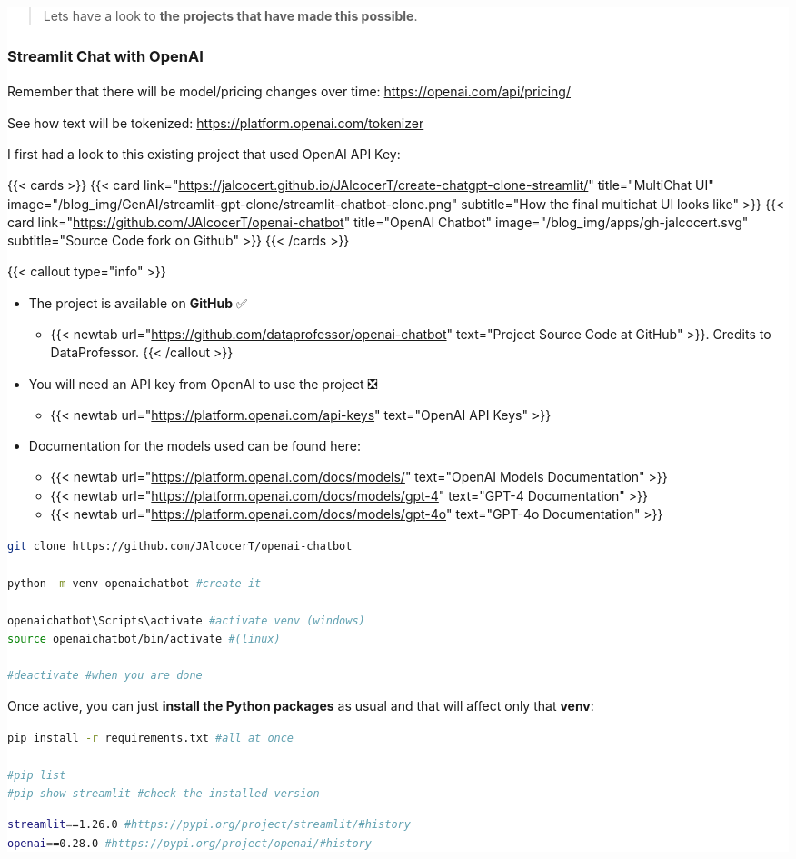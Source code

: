 > Lets have a look to **the projects that have made this possible**.

### Streamlit Chat with OpenAI

Remember that there will be model/pricing changes over time: https://openai.com/api/pricing/

See how text will be tokenized: https://platform.openai.com/tokenizer

I first had a look to this existing project that used OpenAI API Key:

{{< cards >}}
  {{< card link="https://jalcocert.github.io/JAlcocerT/create-chatgpt-clone-streamlit/" title="MultiChat UI" image="/blog_img/GenAI/streamlit-gpt-clone/streamlit-chatbot-clone.png" subtitle="How the final multichat UI looks like" >}}
  {{< card link="https://github.com/JAlcocerT/openai-chatbot" title="OpenAI Chatbot" image="/blog_img/apps/gh-jalcocert.svg" subtitle="Source Code fork on Github" >}}
{{< /cards >}}

{{< callout type="info" >}}
- The project is available on **GitHub** ✅
  * {{< newtab url="https://github.com/dataprofessor/openai-chatbot" text="Project Source Code at GitHub" >}}. Credits to DataProfessor.
{{< /callout >}}

- You will need an API key from OpenAI to use the project ❎
  * {{< newtab url="https://platform.openai.com/api-keys" text="OpenAI API Keys" >}}

- Documentation for the models used can be found here:
  * {{< newtab url="https://platform.openai.com/docs/models/" text="OpenAI Models Documentation" >}}
  * {{< newtab url="https://platform.openai.com/docs/models/gpt-4" text="GPT-4 Documentation" >}}
  * {{< newtab url="https://platform.openai.com/docs/models/gpt-4o" text="GPT-4o Documentation" >}}


```sh
git clone https://github.com/JAlcocerT/openai-chatbot

python -m venv openaichatbot #create it

openaichatbot\Scripts\activate #activate venv (windows)
source openaichatbot/bin/activate #(linux)

#deactivate #when you are done
```

Once active, you can just **install the Python packages** as usual and that will affect only that **venv**:

```sh
pip install -r requirements.txt #all at once

#pip list
#pip show streamlit #check the installed version
```

```sh
streamlit==1.26.0 #https://pypi.org/project/streamlit/#history
openai==0.28.0 #https://pypi.org/project/openai/#history
```
